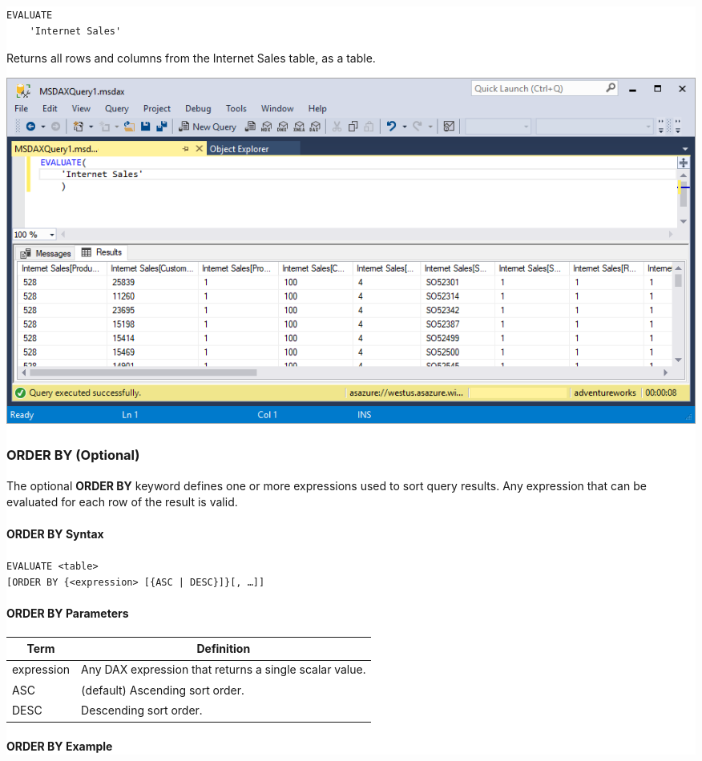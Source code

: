 ```dax
EVALUATE
    'Internet Sales'
```

Returns all rows and columns from the Internet Sales table, as a table.

![DAX Evaluate statement](media/dax-queries/dax-evaluate.png)

### ORDER BY (Optional)

The optional **ORDER BY** keyword defines one or more expressions used to sort query results. Any expression that can be evaluated for each row of the result is valid.  

#### ORDER BY Syntax

```dax
EVALUATE <table>  
[ORDER BY {<expression> [{ASC | DESC}]}[, …]]  
```

#### ORDER BY Parameters

|Term  |Definition  |
|---------|---------|
|  expression     |   Any DAX expression that returns a single scalar value.  |
| ASC  | (default) Ascending sort order. |
| DESC  | Descending sort order. |

#### ORDER BY Example
